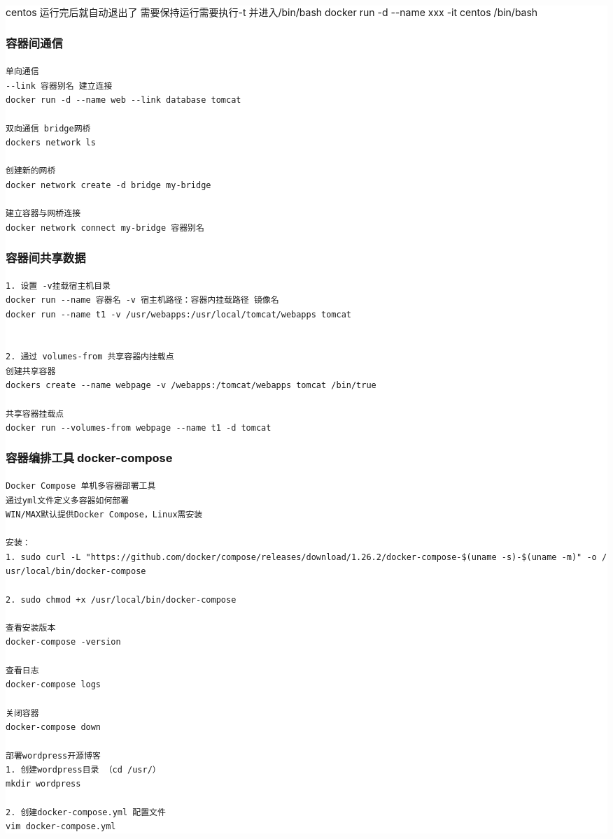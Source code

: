 centos 运行完后就自动退出了 需要保持运行需要执行-t 并进入/bin/bash
docker run -d --name xxx -it centos /bin/bash

### 容器间通信
```
单向通信
--link 容器别名 建立连接 
docker run -d --name web --link database tomcat

双向通信 bridge网桥
dockers network ls

创建新的网桥
docker network create -d bridge my-bridge

建立容器与网桥连接
docker network connect my-bridge 容器别名
```

### 容器间共享数据
```
1. 设置 -v挂载宿主机目录
docker run --name 容器名 -v 宿主机路径：容器内挂载路径 镜像名
docker run --name t1 -v /usr/webapps:/usr/local/tomcat/webapps tomcat


2. 通过 volumes-from 共享容器内挂载点
创建共享容器
dockers create --name webpage -v /webapps:/tomcat/webapps tomcat /bin/true

共享容器挂载点
docker run --volumes-from webpage --name t1 -d tomcat

```


### 容器编排工具 docker-compose
```
Docker Compose 单机多容器部署工具
通过yml文件定义多容器如何部署
WIN/MAX默认提供Docker Compose，Linux需安装

安装：
1. sudo curl -L "https://github.com/docker/compose/releases/download/1.26.2/docker-compose-$(uname -s)-$(uname -m)" -o /usr/local/bin/docker-compose

2. sudo chmod +x /usr/local/bin/docker-compose

查看安装版本
docker-compose -version

查看日志
docker-compose logs

关闭容器
docker-compose down 

部署wordpress开源博客
1. 创建wordpress目录 （cd /usr/）
mkdir wordpress

2. 创建docker-compose.yml 配置文件
vim docker-compose.yml

```